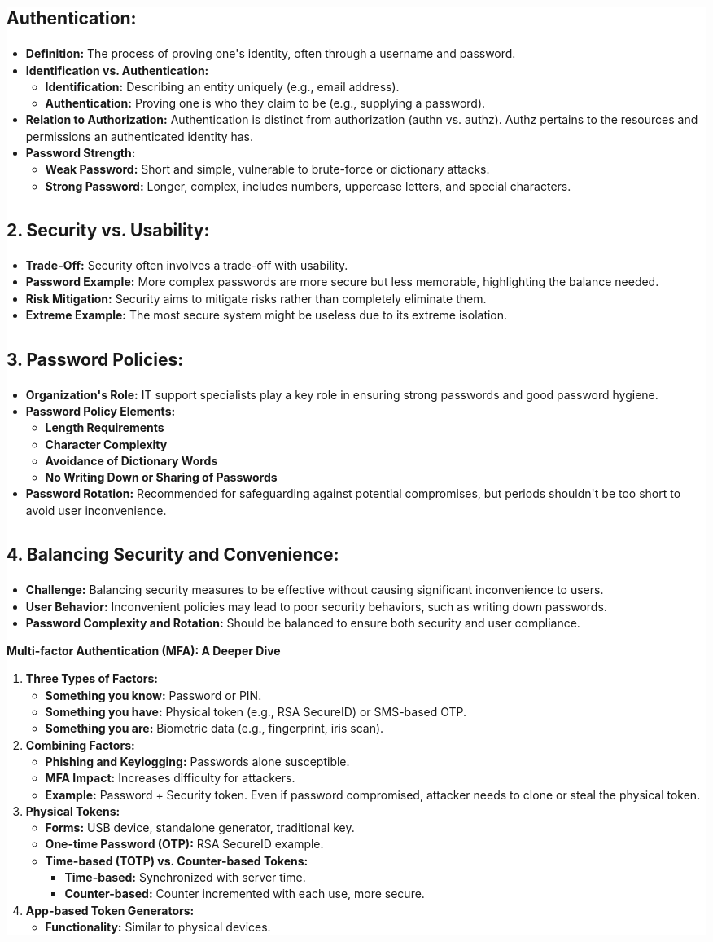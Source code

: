   

## **Authentication:**

- **Definition:** The process of proving one's identity, often through a username and password.
- **Identification vs. Authentication:**
    - **Identification:** Describing an entity uniquely (e.g., email address).
    - **Authentication:** Proving one is who they claim to be (e.g., supplying a password).
- **Relation to Authorization:** Authentication is distinct from authorization (authn vs. authz). Authz pertains to the resources and permissions an authenticated identity has.
- **Password Strength:**
    - **Weak Password:** Short and simple, vulnerable to brute-force or dictionary attacks.
    - **Strong Password:** Longer, complex, includes numbers, uppercase letters, and special characters.

## **2. Security vs. Usability:**

- **Trade-Off:** Security often involves a trade-off with usability.
- **Password Example:** More complex passwords are more secure but less memorable, highlighting the balance needed.
- **Risk Mitigation:** Security aims to mitigate risks rather than completely eliminate them.
- **Extreme Example:** The most secure system might be useless due to its extreme isolation.

## **3. Password Policies:**

- **Organization's Role:** IT support specialists play a key role in ensuring strong passwords and good password hygiene.
- **Password Policy Elements:**
    - **Length Requirements**
    - **Character Complexity**
    - **Avoidance of Dictionary Words**
    - **No Writing Down or Sharing of Passwords**
- **Password Rotation:** Recommended for safeguarding against potential compromises, but periods shouldn't be too short to avoid user inconvenience.

## **4. Balancing Security and Convenience:**

- **Challenge:** Balancing security measures to be effective without causing significant inconvenience to users.
- **User Behavior:** Inconvenient policies may lead to poor security behaviors, such as writing down passwords.
- **Password Complexity and Rotation:** Should be balanced to ensure both security and user compliance.

  

**Multi-factor Authentication (MFA): A Deeper Dive**

1. **Three Types of Factors:**
    - **Something you know:** Password or PIN.
    - **Something you have:** Physical token (e.g., RSA SecureID) or SMS-based OTP.
    - **Something you are:** Biometric data (e.g., fingerprint, iris scan).
2. **Combining Factors:**
    - **Phishing and Keylogging:** Passwords alone susceptible.
    - **MFA Impact:** Increases difficulty for attackers.
    - **Example:** Password + Security token. Even if password compromised, attacker needs to clone or steal the physical token.
3. **Physical Tokens:**
    - **Forms:** USB device, standalone generator, traditional key.
    - **One-time Password (OTP):** RSA SecureID example.
    - **Time-based (TOTP) vs. Counter-based Tokens:**
        - **Time-based:** Synchronized with server time.
        - **Counter-based:** Counter incremented with each use, more secure.
4. **App-based Token Generators:**
    - **Functionality:** Similar to physical devices.